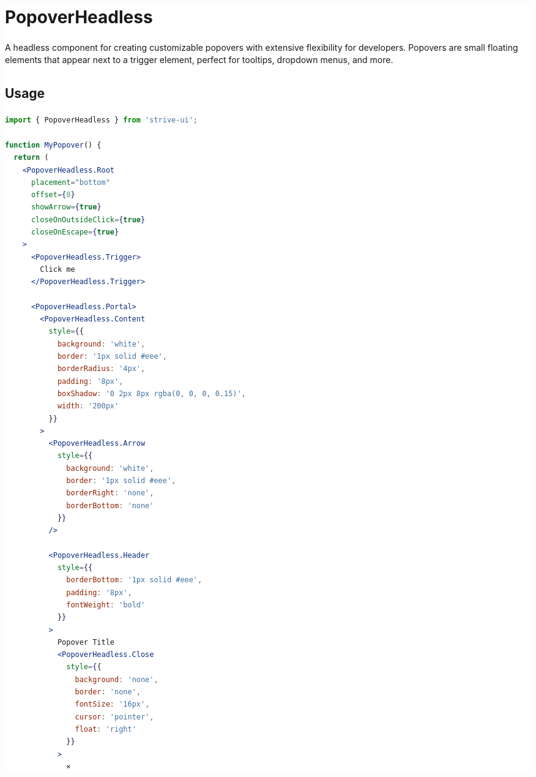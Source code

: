 # PopoverHeadless

A headless component for creating customizable popovers with extensive flexibility for developers. Popovers are small floating elements that appear next to a trigger element, perfect for tooltips, dropdown menus, and more.

## Usage

```jsx
import { PopoverHeadless } from 'strive-ui';

function MyPopover() {
  return (
    <PopoverHeadless.Root
      placement="bottom"
      offset={8}
      showArrow={true}
      closeOnOutsideClick={true}
      closeOnEscape={true}
    >
      <PopoverHeadless.Trigger>
        Click me
      </PopoverHeadless.Trigger>
      
      <PopoverHeadless.Portal>
        <PopoverHeadless.Content
          style={{
            background: 'white',
            border: '1px solid #eee',
            borderRadius: '4px',
            padding: '8px',
            boxShadow: '0 2px 8px rgba(0, 0, 0, 0.15)',
            width: '200px'
          }}
        >
          <PopoverHeadless.Arrow
            style={{
              background: 'white',
              border: '1px solid #eee',
              borderRight: 'none',
              borderBottom: 'none'
            }}
          />
          
          <PopoverHeadless.Header
            style={{
              borderBottom: '1px solid #eee',
              padding: '8px',
              fontWeight: 'bold'
            }}
          >
            Popover Title
            <PopoverHeadless.Close
              style={{
                background: 'none',
                border: 'none',
                fontSize: '16px',
                cursor: 'pointer',
                float: 'right'
              }}
            >
              ×
```